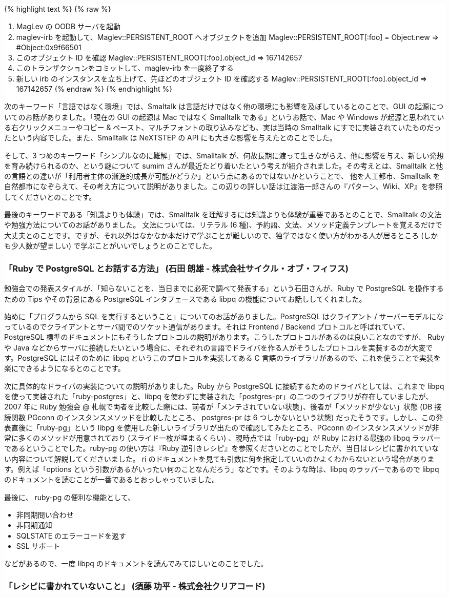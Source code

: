 {% highlight text %}
{% raw %}
1. MagLev の OODB サーバを起動
2. maglev-irb を起動して、Maglev::PERSISTENT_ROOT へオブジェクトを追加
   Maglev::PERSISTENT_ROOT[:foo] = Object.new => #Object:0x9f66501
3. このオブジェクト ID を確認
   Maglev::PERSISTENT_ROOT[:foo].object_id => 167142657
4. このトランザクションをコミットして、maglev-irb を一度終了する
5. 新しい irb のインスタンスを立ち上げて、先ほどのオブジェクト ID を確認する
   Maglev::PERSISTENT_ROOT[:foo].object_id => 167142657
{% endraw %}
{% endhighlight %}


次のキーワード「言語ではなく環境」では、Smaltalk は言語だけではなく他の環境にも影響を及ぼしているとのことで、GUI の起源についてのお話がありました。「現在の GUI の起源は Mac ではなく Smalltalk である」というお話で、Mac や Windows が起源と思われている右クリックメニューやコピー &amp; ペースト、マルチフォントの取り込みなども、実は当時の Smalltalk にすでに実装されていたものだったという内容でした。また、Smalltalk は NeXTSTEP の API にも大きな影響を与えたとのことでした。

そして、3 つめのキーワード「シンプルなのに難解」では、Smalltalk が、何故長期に渡って生きながらえ、他に影響を与え、新しい発想を育み続けられるのか、という謎について sumim さんが最近たどり着いたという考えが紹介されました。その考えとは、Smalltalk と他の言語との違いが「利用者主体の漸進的成長が可能かどうか」という点にあるのではないかということで、
他を人工都市、Smalltalk を自然都市になぞらえて、その考え方について説明がありました。この辺りの詳しい話は江渡浩一郎さんの『パターン、Wiki、XP』を参照してくださいとのことです。

最後のキーワードである「知識よりも体験」では、Smalltalk を理解するには知識よりも体験が重要であるとのことで、Smalltalk の文法や勉強方法についてのお話がありました。
文法については、リテラル (6 種)、予約語、文法、メソッド定義テンプレートを覚えるだけで大丈夫とのことです。ですが、それ以外はなかなか本だけで学ぶことが難しいので、独学ではなく使い方がわかる人が居るところ (しかも少人数が望ましい) で学ぶことがいいでしょうとのことでした。

### 「Ruby で PostgreSQL とお話する方法」 (石田 朗雄 - 株式会社サイクル・オブ・フィフス)

勉強会での発表スタイルが、「知らないことを、当日までに必死で調べて発表する」という石田さんが、Ruby で PostgreSQL を操作するための Tips やその背景にある PostgreSQL インタフェースである libpq の機能についてお話ししてくれました。

始めに「プログラムから SQL を実行するということ」についてのお話がありました。PostgreSQL はクライアント / サーバーモデルになっているのでクライアントとサーバ間でのソケット通信があります。それは Frontend / Backend プロトコルと呼ばれていて、PostgreSQL 標準のドキュメントにもそうしたプロトコルの説明があります。こうしたプロトコルがあるのは良いことなのですが、 Ruby や Java などからサーバに接続したいという場合に、それぞれの言語でドライバを作る人がそうしたプロトコルを実装するのが大変です。PostgreSQL にはそのために libpq というこのプロトコルを実装してある C 言語のライブラリがあるので、これを使うことで実装を楽にできるようになるとのことです。

次に具体的なドライバの実装についての説明がありました。Ruby から PostgreSQL に接続するためのドライバとしては、これまで libpq を使って実装された「ruby-postgres」と、libpq を使わずに実装された「postgres-pr」の二つのライブラリが存在していましたが、2007 年に Ruby 勉強会 @ 札幌で両者を比較した際には、前者が「メンテされていない状態」、後者が「メソッドが少ない」状態 (DB 接続関数 PGconn のインスタンスメソッドを比較したところ、 postgres-pr は 6 つしかないという状態) だったそうです。しかし、この発表直後に「ruby-pg」という libpg を使用した新しいライブラリが出たので確認してみたところ、PGconn のインスタンスメソッドが非常に多くのメソッドが用意されており (スライド一枚が埋まるくらい) 、現時点では「ruby-pg」が Ruby における最強の libpq ラッパーであるということでした。ruby-pg の使い方は『Ruby 逆引きレシピ』を参照くださいとのことでしたが、当日はレシピに書かれていない内容について解説してくださいました。 ri のドキュメントを見ても引数に何を指定していいのかよくわからないという場合があります。例えば「options という引数があるがいったい何のことなんだろう」などです。そのような時は、libpq のラッパーであるので libpq のドキュメントを読むことが一番であるとおっしゃっていました。

最後に、 ruby-pg の便利な機能として、

* 非同期問い合わせ
* 非同期通知
* SQLSTATE のエラーコードを返す
* SSL サポート


などがあるので、一度 libpq のドキュメントを読んでみてほしいとのことでした。

### 「レシピに書かれていないこと」 (須藤 功平 - 株式会社クリアコード)
